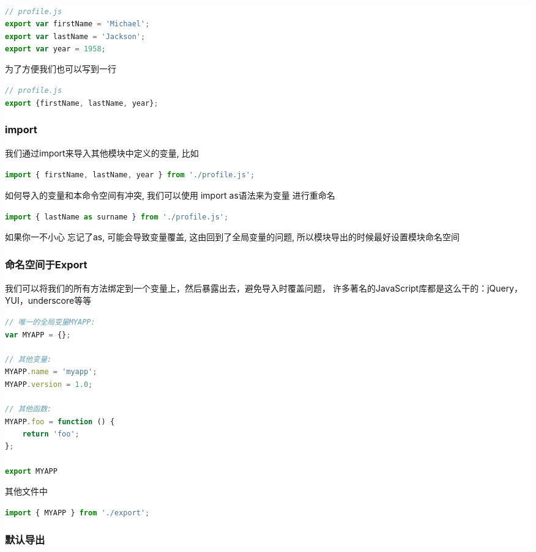 ```js
// profile.js
export var firstName = 'Michael';
export var lastName = 'Jackson';
export var year = 1958;
```

为了方便我们也可以写到一行

```js
// profile.js
export {firstName, lastName, year};
```

### import

我们通过import来导入其他模块中定义的变量, 比如

```js
import { firstName, lastName, year } from './profile.js';
```

如何导入的变量和本命令空间有冲突, 我们可以使用 import as语法来为变量 进行重命名

```js
import { lastName as surname } from './profile.js';
```

如果你一不小心 忘记了as, 可能会导致变量覆盖, 这由回到了全局变量的问题, 所以模块导出的时候最好设置模块命名空间

### 命名空间于Export

我们可以将我们的所有方法绑定到一个变量上，然后暴露出去，避免导入时覆盖问题， 许多著名的JavaScript库都是这么干的：jQuery，YUI，underscore等等

```js
// 唯一的全局变量MYAPP:
var MYAPP = {};

// 其他变量:
MYAPP.name = 'myapp';
MYAPP.version = 1.0;

// 其他函数:
MYAPP.foo = function () {
    return 'foo';
};

export MYAPP
```


其他文件中
```js
import { MYAPP } from './export';
```

### 默认导出
